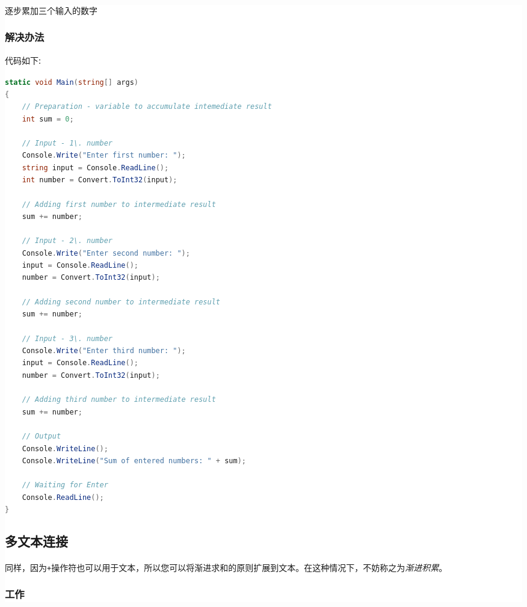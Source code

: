逐步累加三个输入的数字

### 解决办法

代码如下:

```cs
static void Main(string[] args)
{
    // Preparation - variable to accumulate intemediate result
    int sum = 0;

    // Input - 1\. number
    Console.Write("Enter first number: ");
    string input = Console.ReadLine();
    int number = Convert.ToInt32(input);

    // Adding first number to intermediate result
    sum += number;

    // Input - 2\. number
    Console.Write("Enter second number: ");
    input = Console.ReadLine();
    number = Convert.ToInt32(input);

    // Adding second number to intermediate result
    sum += number;

    // Input - 3\. number
    Console.Write("Enter third number: ");
    input = Console.ReadLine();
    number = Convert.ToInt32(input);

    // Adding third number to intermediate result
    sum += number;

    // Output
    Console.WriteLine();
    Console.WriteLine("Sum of entered numbers: " + sum);

    // Waiting for Enter
    Console.ReadLine();
}

```

## 多文本连接

同样，因为`+`操作符也可以用于文本，所以您可以将渐进求和的原则扩展到文本。在这种情况下，不妨称之为*渐进积累*。

### 工作
